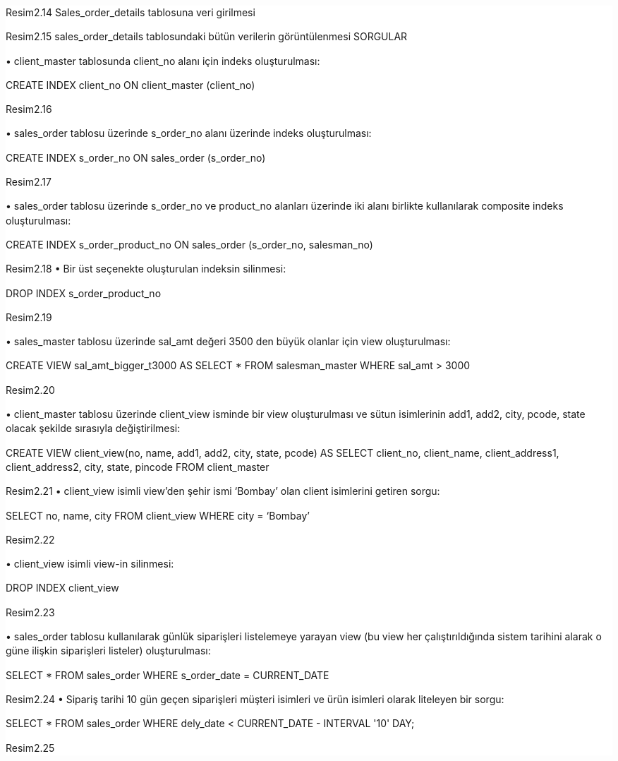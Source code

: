  
Resim2.14  Sales_order_details  tablosuna veri girilmesi
 
 
Resim2.15  sales_order_details tablosundaki bütün verilerin görüntülenmesi
SORGULAR

•	client_master tablosunda client_no alanı için indeks oluşturulması:

CREATE INDEX client_no ON client_master (client_no)

 
Resim2.16 

•	sales_order tablosu üzerinde s_order_no alanı üzerinde indeks oluşturulması:

CREATE INDEX s_order_no ON sales_order (s_order_no)

 
Resim2.17

•	sales_order tablosu üzerinde s_order_no ve product_no alanları üzerinde iki alanı birlikte kullanılarak composite indeks oluşturulması:

CREATE INDEX s_order_product_no ON sales_order (s_order_no, salesman_no)

 
Resim2.18
•	Bir üst seçenekte oluşturulan indeksin silinmesi:

DROP INDEX s_order_product_no
 
Resim2.19

•	sales_master tablosu üzerinde sal_amt değeri 3500 den büyük olanlar için view oluşturulması:

CREATE VIEW sal_amt_bigger_t3000 AS 
SELECT * FROM salesman_master WHERE sal_amt > 3000

 
Resim2.20

•	client_master tablosu üzerinde client_view isminde bir view oluşturulması ve sütun isimlerinin add1, add2, city, pcode, state olacak şekilde sırasıyla değiştirilmesi:

CREATE VIEW client_view(no, name, add1, add2, city, state, pcode)
AS SELECT  client_no, client_name, client_address1, client_address2, city, state, pincode
FROM client_master

 
Resim2.21
•	client_view isimli view’den şehir ismi ‘Bombay’ olan client isimlerini getiren sorgu:

SELECT no, name, city FROM client_view  WHERE city = ‘Bombay’

 
Resim2.22

•	client_view isimli view-in silinmesi:

DROP INDEX client_view

 
Resim2.23

•	sales_order tablosu kullanılarak günlük siparişleri listelemeye yarayan view (bu view her çalıştırıldığında sistem tarihini alarak o güne ilişkin siparişleri listeler) oluşturulması:

SELECT * FROM sales_order WHERE s_order_date = CURRENT_DATE

 
Resim2.24
•	Sipariş tarihi 10 gün geçen siparişleri müşteri isimleri ve ürün isimleri olarak liteleyen bir sorgu:

SELECT * FROM sales_order WHERE dely_date < CURRENT_DATE - INTERVAL '10' DAY;

 
Resim2.25
